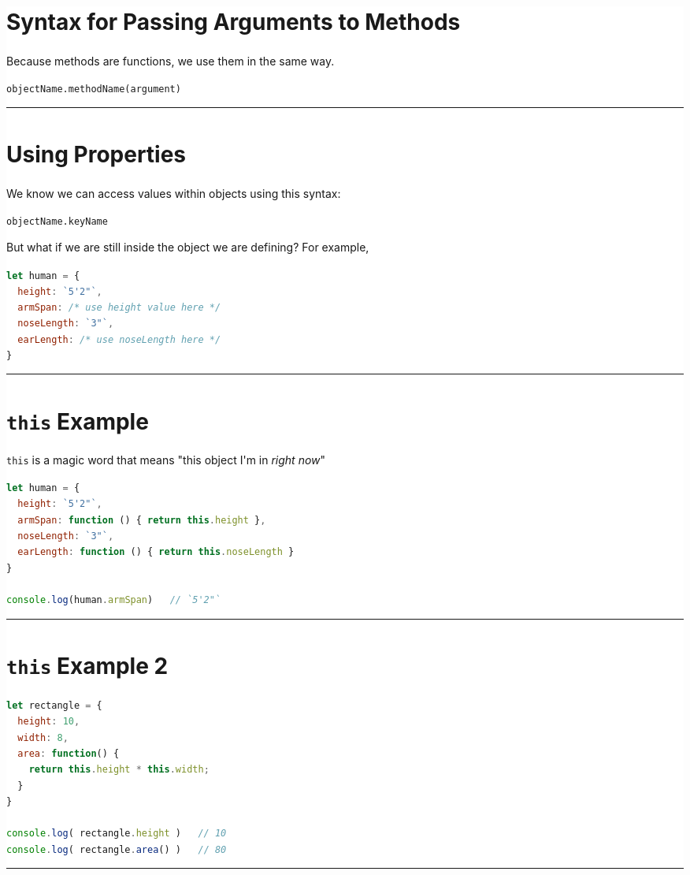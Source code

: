 
# Syntax for Passing Arguments to Methods

Because methods are functions, we use them in the same way.

`objectName.methodName(argument)`

---

# Using Properties

We know we can access values within objects using this syntax:

`objectName.keyName`  

But what if we are still inside the object we are defining? For example,

```js
let human = {
  height: `5'2"`,
  armSpan: /* use height value here */
  noseLength: `3"`,
  earLength: /* use noseLength here */
}
```

---

# `this` Example 

`this` is a magic word that means "this object I'm in *right now*"

```js
let human = {
  height: `5'2"`,
  armSpan: function () { return this.height },
  noseLength: `3"`,
  earLength: function () { return this.noseLength }
}

console.log(human.armSpan)   // `5'2"`
```

---

# `this` Example 2

```js
let rectangle = {
  height: 10,
  width: 8,
  area: function() {
    return this.height * this.width;
  }
}

console.log( rectangle.height )   // 10
console.log( rectangle.area() )   // 80
```

---